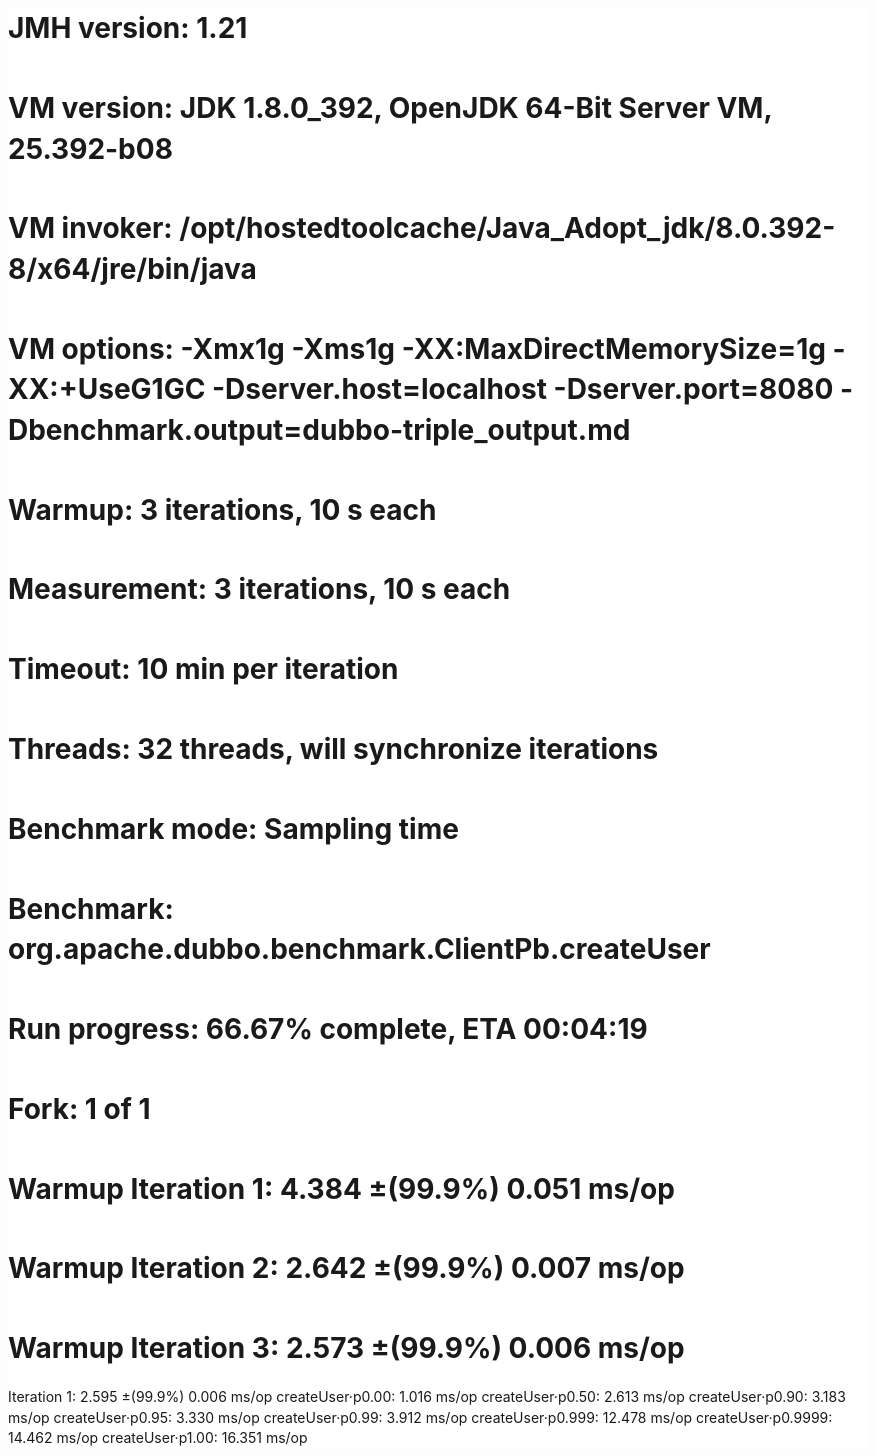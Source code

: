 
# JMH version: 1.21
# VM version: JDK 1.8.0_392, OpenJDK 64-Bit Server VM, 25.392-b08
# VM invoker: /opt/hostedtoolcache/Java_Adopt_jdk/8.0.392-8/x64/jre/bin/java
# VM options: -Xmx1g -Xms1g -XX:MaxDirectMemorySize=1g -XX:+UseG1GC -Dserver.host=localhost -Dserver.port=8080 -Dbenchmark.output=dubbo-triple_output.md
# Warmup: 3 iterations, 10 s each
# Measurement: 3 iterations, 10 s each
# Timeout: 10 min per iteration
# Threads: 32 threads, will synchronize iterations
# Benchmark mode: Sampling time
# Benchmark: org.apache.dubbo.benchmark.ClientPb.createUser

# Run progress: 66.67% complete, ETA 00:04:19
# Fork: 1 of 1
# Warmup Iteration   1: 4.384 ±(99.9%) 0.051 ms/op
# Warmup Iteration   2: 2.642 ±(99.9%) 0.007 ms/op
# Warmup Iteration   3: 2.573 ±(99.9%) 0.006 ms/op
Iteration   1: 2.595 ±(99.9%) 0.006 ms/op
                 createUser·p0.00:   1.016 ms/op
                 createUser·p0.50:   2.613 ms/op
                 createUser·p0.90:   3.183 ms/op
                 createUser·p0.95:   3.330 ms/op
                 createUser·p0.99:   3.912 ms/op
                 createUser·p0.999:  12.478 ms/op
                 createUser·p0.9999: 14.462 ms/op
                 createUser·p1.00:   16.351 ms/op
